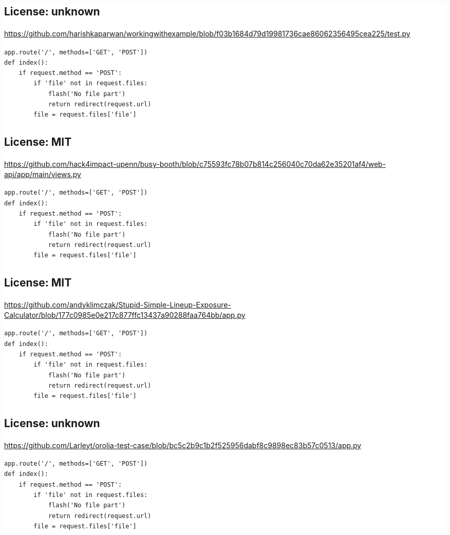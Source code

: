 
## License: unknown
https://github.com/harishkaparwan/workingwithexample/blob/f03b1684d79d19981736cae86062356495cea225/test.py

```
app.route('/', methods=['GET', 'POST'])
def index():
    if request.method == 'POST':
        if 'file' not in request.files:
            flash('No file part')
            return redirect(request.url)
        file = request.files['file']
```


## License: MIT
https://github.com/hack4impact-upenn/busy-booth/blob/c75593fc78b07b814c256040c70da62e35201af4/web-api/app/main/views.py

```
app.route('/', methods=['GET', 'POST'])
def index():
    if request.method == 'POST':
        if 'file' not in request.files:
            flash('No file part')
            return redirect(request.url)
        file = request.files['file']
```


## License: MIT
https://github.com/andyklimczak/Stupid-Simple-Lineup-Exposure-Calculator/blob/177c0985e0e217c877ffc13437a90288faa764bb/app.py

```
app.route('/', methods=['GET', 'POST'])
def index():
    if request.method == 'POST':
        if 'file' not in request.files:
            flash('No file part')
            return redirect(request.url)
        file = request.files['file']
```


## License: unknown
https://github.com/Larleyt/orolia-test-case/blob/bc5c2b9c1b2f525956dabf8c9898ec83b57c0513/app.py

```
app.route('/', methods=['GET', 'POST'])
def index():
    if request.method == 'POST':
        if 'file' not in request.files:
            flash('No file part')
            return redirect(request.url)
        file = request.files['file']
```
